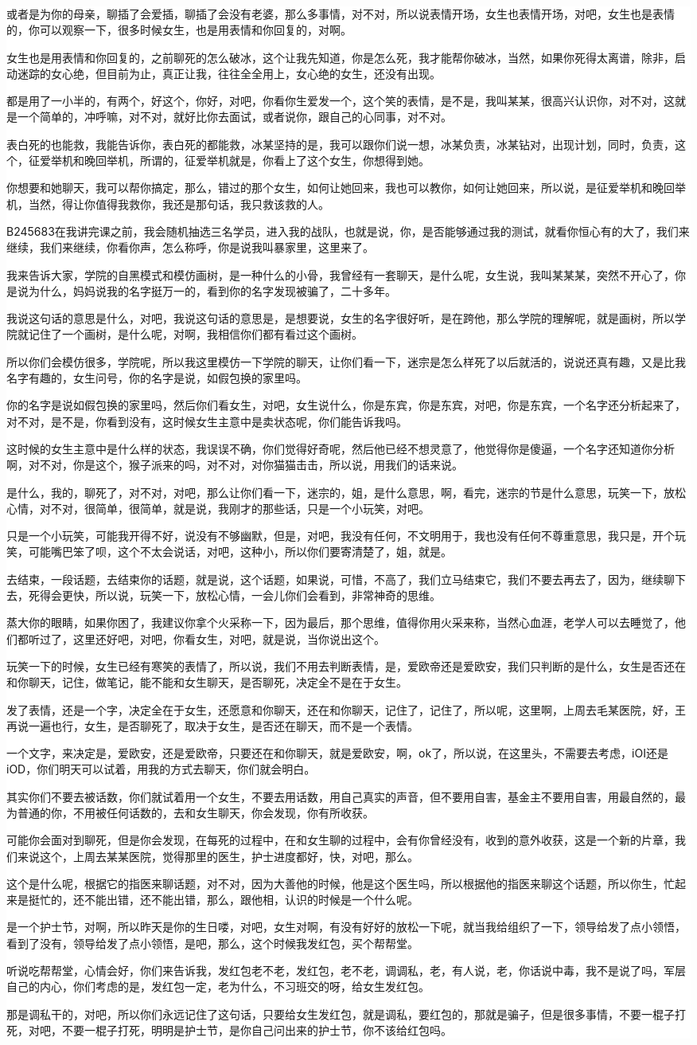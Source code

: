 或者是为你的母亲，聊插了会爱插，聊插了会没有老婆，那么多事情，对不对，所以说表情开场，女生也表情开场，对吧，女生也是表情的，你可以观察一下，很多时候女生，也是用表情和你回复的，对啊。

女生也是用表情和你回复的，之前聊死的怎么破冰，这个让我先知道，你是怎么死，我才能帮你破冰，当然，如果你死得太离谱，除非，启动迷踪的女心绝，但目前为止，真正让我，往往全全用上，女心绝的女生，还没有出现。

都是用了一小半的，有两个，好这个，你好，对吧，你看你生爱发一个，这个笑的表情，是不是，我叫某某，很高兴认识你，对不对，这就是一个简单的，冲呼嘛，对不对，就好比你去面试，或者说你，跟自己的心同事，对不对。

表白死的也能救，我能告诉你，表白死的都能救，冰某坚持的是，我可以跟你们说一想，冰某负责，冰某钻对，出现计划，同时，负责，这个，征爱举机和晚回举机，所谓的，征爱举机就是，你看上了这个女生，你想得到她。

你想要和她聊天，我可以帮你搞定，那么，错过的那个女生，如何让她回来，我也可以教你，如何让她回来，所以说，是征爱举机和晚回举机，当然，得让你值得我救你，我还是那句话，我只救该救的人。

B245683在我讲完课之前，我会随机抽选三名学员，进入我的战队，也就是说，你，是否能够通过我的测试，就看你恒心有的大了，我们来继续，我们来继续，你看你声，怎么称呼，你是说我叫暴家里，这里来了。

我来告诉大家，学院的自黑模式和模仿画树，是一种什么的小骨，我曾经有一套聊天，是什么呢，女生说，我叫某某某，突然不开心了，你是说为什么，妈妈说我的名字挺万一的，看到你的名字发现被骗了，二十多年。

我说这句话的意思是什么，对吧，我说这句话的意思是，是想要说，女生的名字很好听，是在跨他，那么学院的理解呢，就是画树，所以学院就记住了一个画树，是什么呢，对啊，我相信你们都有看过这个画树。

所以你们会模仿很多，学院呢，所以我这里模仿一下学院的聊天，让你们看一下，迷宗是怎么样死了以后就活的，说说还真有趣，又是比我名字有趣的，女生问号，你的名字是说，如假包换的家里吗。

你的名字是说如假包换的家里吗，然后你们看女生，对吧，女生说什么，你是东宾，你是东宾，对吧，你是东宾，一个名字还分析起来了，对不对，是不是，你看到没有，这时候女生主意中是卖状态呢，你们能告诉我吗。

这时候的女生主意中是什么样的状态，我误误不确，你们觉得好奇呢，然后他已经不想灵意了，他觉得你是傻逼，一个名字还知道你分析啊，对不对，你是这个，猴子派来的吗，对不对，对你猫猫击击，所以说，用我们的话来说。

是什么，我的，聊死了，对不对，对吧，那么让你们看一下，迷宗的，姐，是什么意思，啊，看完，迷宗的节是什么意思，玩笑一下，放松心情，对不对，很简单，很简单，就是说，我刚才的那些话，只是一个小玩笑，对吧。

只是一个小玩笑，可能我开得不好，说没有不够幽默，但是，对吧，我没有任何，不文明用于，我也没有任何不尊重意思，我只是，开个玩笑，可能嘴巴笨了呗，这个不太会说话，对吧，这种小，所以你们要寄清楚了，姐，就是。

去结束，一段话题，去结束你的话题，就是说，这个话题，如果说，可惜，不高了，我们立马结束它，我们不要去再去了，因为，继续聊下去，死得会更快，所以说，玩笑一下，放松心情，一会儿你们会看到，非常神奇的思维。

蒸大你的眼睛，如果你困了，我建议你拿个火采称一下，因为最后，那个思维，值得你用火采来称，当然心血涯，老学人可以去睡觉了，他们都听过了，这里还好吧，对吧，你看女生，对吧，就是说，当你说出这个。

玩笑一下的时候，女生已经有寒笑的表情了，所以说，我们不用去判断表情，是，爱欧帝还是爱欧安，我们只判断的是什么，女生是否还在和你聊天，记住，做笔记，能不能和女生聊天，是否聊死，决定全不是在于女生。

发了表情，还是一个字，决定全在于女生，还愿意和你聊天，还在和你聊天，记住了，记住了，所以呢，这里啊，上周去毛某医院，好，王再说一遍也行，女生，是否聊死了，取决于女生，是否还在聊天，而不是一个表情。

一个文字，来决定是，爱欧安，还是爱欧帝，只要还在和你聊天，就是爱欧安，啊，ok了，所以说，在这里头，不需要去考虑，iOI还是iOD，你们明天可以试着，用我的方式去聊天，你们就会明白。

其实你们不要去被话数，你们就试着用一个女生，不要去用话数，用自己真实的声音，但不要用自害，基金主不要用自害，用最自然的，最为普通的你，不用被任何话数的，去和女生聊天，你会发现，你有所收获。

可能你会面对到聊死，但是你会发现，在每死的过程中，在和女生聊的过程中，会有你曾经没有，收到的意外收获，这是一个新的片章，我们来说这个，上周去某某医院，觉得那里的医生，护士进度都好，快，对吧，那么。

这个是什么呢，根据它的指医来聊话题，对不对，因为大善他的时候，他是这个医生吗，所以根据他的指医来聊这个话题，所以你生，忙起来是挺忙的，还不能出错，还不能出错，那么，跟他相，认识的时候是一个什么呢。

是一个护士节，对啊，所以昨天是你的生日喽，对吧，女生对啊，有没有好好的放松一下呢，就当我给组织了一下，领导给发了点小领悟，看到了没有，领导给发了点小领悟，是吧，那么，这个时候我发红包，买个帮帮堂。

听说吃帮帮堂，心情会好，你们来告诉我，发红包老不老，发红包，老不老，调调私，老，有人说，老，你话说中毒，我不是说了吗，军层自己的内心，你们考虑的是，发红包一定，老为什么，不习班交的呀，给女生发红包。

那是调私干的，对吧，所以你们永远记住了这句话，只要给女生发红包，就是调私，要红包的，那就是骗子，但是很多事情，不要一棍子打死，对吧，不要一棍子打死，明明是护士节，是你自己问出来的护士节，你不该给红包吗。

